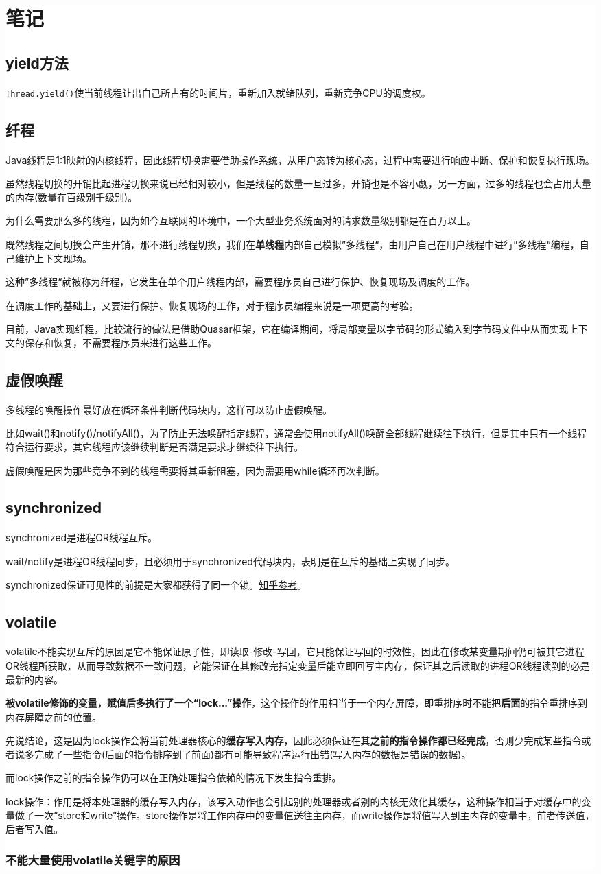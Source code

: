 # 笔记

## yield方法

`Thread.yield()`使当前线程让出自己所占有的时间片，重新加入就绪队列，重新竞争CPU的调度权。

## 纤程

Java线程是1:1映射的内核线程，因此线程切换需要借助操作系统，从用户态转为核心态，过程中需要进行响应中断、保护和恢复执行现场。

虽然线程切换的开销比起进程切换来说已经相对较小，但是线程的数量一旦过多，开销也是不容小觑，另一方面，过多的线程也会占用大量的内存(数量在百级别千级别)。

为什么需要那么多的线程，因为如今互联网的环境中，一个大型业务系统面对的请求数量级别都是在百万以上。

既然线程之间切换会产生开销，那不进行线程切换，我们在**单线程**内部自己模拟”多线程“，由用户自己在用户线程中进行”多线程“编程，自己维护上下文现场。

这种”多线程“就被称为纤程，它发生在单个用户线程内部，需要程序员自己进行保护、恢复现场及调度的工作。

在调度工作的基础上，又要进行保护、恢复现场的工作，对于程序员编程来说是一项更高的考验。

目前，Java实现纤程，比较流行的做法是借助Quasar框架，它在编译期间，将局部变量以字节码的形式编入到字节码文件中从而实现上下文的保存和恢复，不需要程序员来进行这些工作。

## 虚假唤醒

多线程的唤醒操作最好放在循环条件判断代码块内，这样可以防止虚假唤醒。

比如wait()和notify()/notifyAll()，为了防止无法唤醒指定线程，通常会使用notifyAll()唤醒全部线程继续往下执行，但是其中只有一个线程符合运行要求，其它线程应该继续判断是否满足要求才继续往下执行。

虚假唤醒是因为那些竞争不到的线程需要将其重新阻塞，因为需要用while循环再次判断。

## synchronized

synchronized是进程OR线程互斥。

wait/notify是进程OR线程同步，且必须用于synchronized代码块内，表明是在互斥的基础上实现了同步。

synchronized保证可见性的前提是大家都获得了同一个锁。[知乎参考](https://www.zhihu.com/question/48313299/answer/1166823164)。

## volatile

volatile不能实现互斥的原因是它不能保证原子性，即读取-修改-写回，它只能保证写回的时效性，因此在修改某变量期间仍可被其它进程OR线程所获取，从而导致数据不一致问题，它能保证在其修改完指定变量后能立即回写主内存，保证其之后读取的进程OR线程读到的必是最新的内容。

**被volatile修饰的变量，赋值后多执行了一个“lock...”操作**，这个操作的作用相当于一个内存屏障，即重排序时不能把**后面**的指令重排序到内存屏障之前的位置。

先说结论，这是因为lock操作会将当前处理器核心的**缓存写入内存**，因此必须保证在其**之前的指令操作都已经完成**，否则少完成某些指令或者说多完成了一些指令(后面的指令排序到了前面)都有可能导致程序运行出错(写入内存的数据是错误的数据)。

而lock操作之前的指令操作仍可以在正确处理指令依赖的情况下发生指令重排。

lock操作：作用是将本处理器的缓存写入内存，该写入动作也会引起别的处理器或者别的内核无效化其缓存，这种操作相当于对缓存中的变量做了一次“store和write”操作。store操作是将工作内存中的变量值送往主内存，而write操作是将值写入到主内存的变量中，前者传送值，后者写入值。

### 不能大量使用volatile关键字的原因
